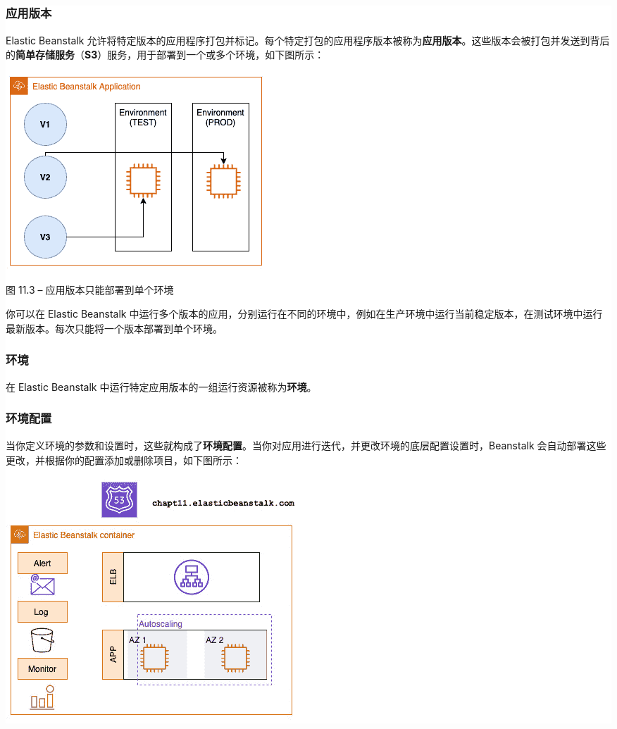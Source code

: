 ### 应用版本

Elastic Beanstalk 允许将特定版本的应用程序打包并标记。每个特定打包的应用程序版本被称为**应用版本**。这些版本会被打包并发送到背后的**简单存储服务**（**S3**）服务，用于部署到一个或多个环境，如下图所示：

![图 11.3 – 应用版本只能部署到单个环境](img/Figure_11.3_B17405.jpg)

图 11.3 – 应用版本只能部署到单个环境

你可以在 Elastic Beanstalk 中运行多个版本的应用，分别运行在不同的环境中，例如在生产环境中运行当前稳定版本，在测试环境中运行最新版本。每次只能将一个版本部署到单个环境。

### 环境

在 Elastic Beanstalk 中运行特定应用版本的一组运行资源被称为**环境**。

### 环境配置

当你定义环境的参数和设置时，这些就构成了**环境配置**。当你对应用进行迭代，并更改环境的底层配置设置时，Beanstalk 会自动部署这些更改，并根据你的配置添加或删除项目，如下图所示：

![图 11.4 – 更深入地了解 Elastic Beanstalk 配置](img/Figure_11.4_B17405.jpg)
